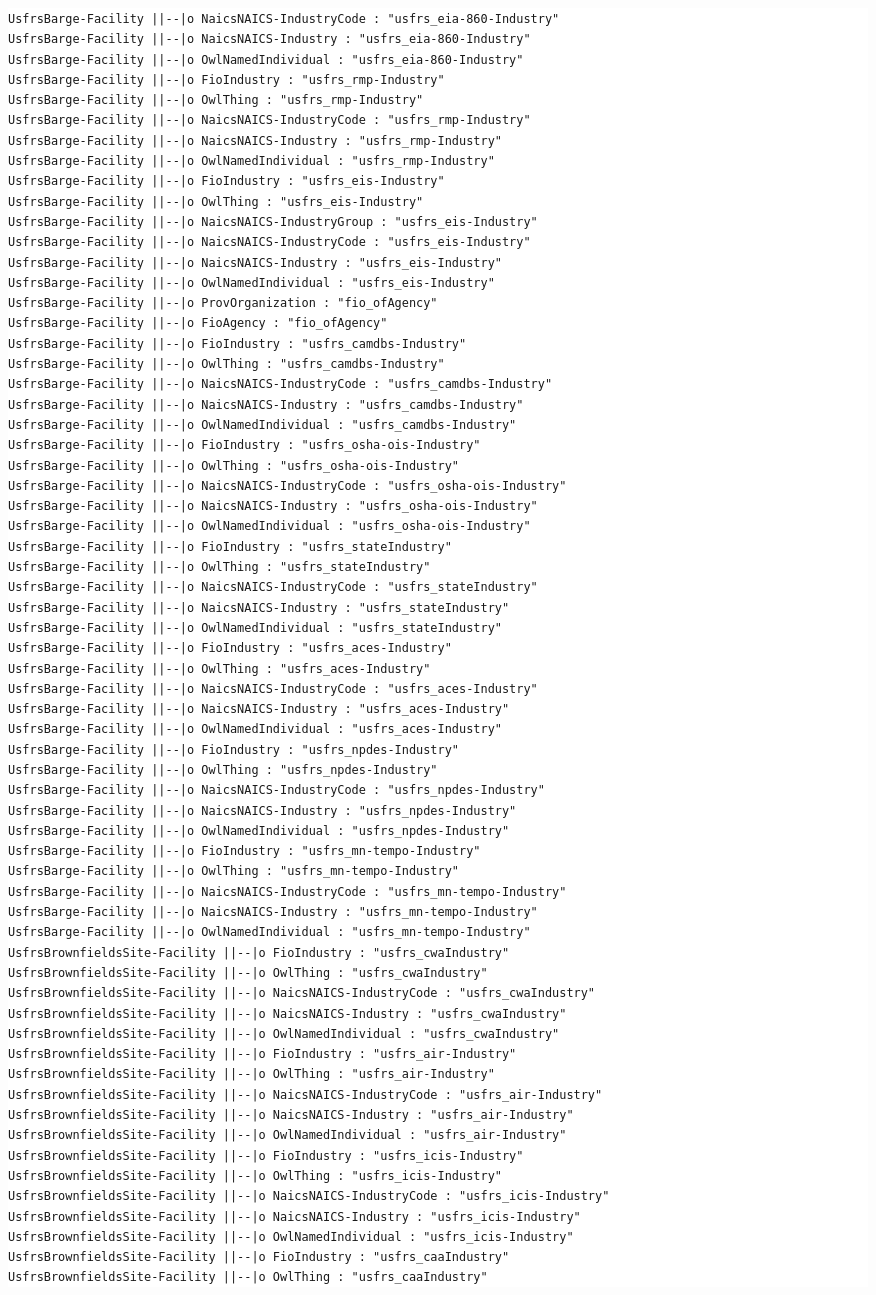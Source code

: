 ```mermaid
UsfrsBarge-Facility ||--|o NaicsNAICS-IndustryCode : "usfrs_eia-860-Industry"
UsfrsBarge-Facility ||--|o NaicsNAICS-Industry : "usfrs_eia-860-Industry"
UsfrsBarge-Facility ||--|o OwlNamedIndividual : "usfrs_eia-860-Industry"
UsfrsBarge-Facility ||--|o FioIndustry : "usfrs_rmp-Industry"
UsfrsBarge-Facility ||--|o OwlThing : "usfrs_rmp-Industry"
UsfrsBarge-Facility ||--|o NaicsNAICS-IndustryCode : "usfrs_rmp-Industry"
UsfrsBarge-Facility ||--|o NaicsNAICS-Industry : "usfrs_rmp-Industry"
UsfrsBarge-Facility ||--|o OwlNamedIndividual : "usfrs_rmp-Industry"
UsfrsBarge-Facility ||--|o FioIndustry : "usfrs_eis-Industry"
UsfrsBarge-Facility ||--|o OwlThing : "usfrs_eis-Industry"
UsfrsBarge-Facility ||--|o NaicsNAICS-IndustryGroup : "usfrs_eis-Industry"
UsfrsBarge-Facility ||--|o NaicsNAICS-IndustryCode : "usfrs_eis-Industry"
UsfrsBarge-Facility ||--|o NaicsNAICS-Industry : "usfrs_eis-Industry"
UsfrsBarge-Facility ||--|o OwlNamedIndividual : "usfrs_eis-Industry"
UsfrsBarge-Facility ||--|o ProvOrganization : "fio_ofAgency"
UsfrsBarge-Facility ||--|o FioAgency : "fio_ofAgency"
UsfrsBarge-Facility ||--|o FioIndustry : "usfrs_camdbs-Industry"
UsfrsBarge-Facility ||--|o OwlThing : "usfrs_camdbs-Industry"
UsfrsBarge-Facility ||--|o NaicsNAICS-IndustryCode : "usfrs_camdbs-Industry"
UsfrsBarge-Facility ||--|o NaicsNAICS-Industry : "usfrs_camdbs-Industry"
UsfrsBarge-Facility ||--|o OwlNamedIndividual : "usfrs_camdbs-Industry"
UsfrsBarge-Facility ||--|o FioIndustry : "usfrs_osha-ois-Industry"
UsfrsBarge-Facility ||--|o OwlThing : "usfrs_osha-ois-Industry"
UsfrsBarge-Facility ||--|o NaicsNAICS-IndustryCode : "usfrs_osha-ois-Industry"
UsfrsBarge-Facility ||--|o NaicsNAICS-Industry : "usfrs_osha-ois-Industry"
UsfrsBarge-Facility ||--|o OwlNamedIndividual : "usfrs_osha-ois-Industry"
UsfrsBarge-Facility ||--|o FioIndustry : "usfrs_stateIndustry"
UsfrsBarge-Facility ||--|o OwlThing : "usfrs_stateIndustry"
UsfrsBarge-Facility ||--|o NaicsNAICS-IndustryCode : "usfrs_stateIndustry"
UsfrsBarge-Facility ||--|o NaicsNAICS-Industry : "usfrs_stateIndustry"
UsfrsBarge-Facility ||--|o OwlNamedIndividual : "usfrs_stateIndustry"
UsfrsBarge-Facility ||--|o FioIndustry : "usfrs_aces-Industry"
UsfrsBarge-Facility ||--|o OwlThing : "usfrs_aces-Industry"
UsfrsBarge-Facility ||--|o NaicsNAICS-IndustryCode : "usfrs_aces-Industry"
UsfrsBarge-Facility ||--|o NaicsNAICS-Industry : "usfrs_aces-Industry"
UsfrsBarge-Facility ||--|o OwlNamedIndividual : "usfrs_aces-Industry"
UsfrsBarge-Facility ||--|o FioIndustry : "usfrs_npdes-Industry"
UsfrsBarge-Facility ||--|o OwlThing : "usfrs_npdes-Industry"
UsfrsBarge-Facility ||--|o NaicsNAICS-IndustryCode : "usfrs_npdes-Industry"
UsfrsBarge-Facility ||--|o NaicsNAICS-Industry : "usfrs_npdes-Industry"
UsfrsBarge-Facility ||--|o OwlNamedIndividual : "usfrs_npdes-Industry"
UsfrsBarge-Facility ||--|o FioIndustry : "usfrs_mn-tempo-Industry"
UsfrsBarge-Facility ||--|o OwlThing : "usfrs_mn-tempo-Industry"
UsfrsBarge-Facility ||--|o NaicsNAICS-IndustryCode : "usfrs_mn-tempo-Industry"
UsfrsBarge-Facility ||--|o NaicsNAICS-Industry : "usfrs_mn-tempo-Industry"
UsfrsBarge-Facility ||--|o OwlNamedIndividual : "usfrs_mn-tempo-Industry"
UsfrsBrownfieldsSite-Facility ||--|o FioIndustry : "usfrs_cwaIndustry"
UsfrsBrownfieldsSite-Facility ||--|o OwlThing : "usfrs_cwaIndustry"
UsfrsBrownfieldsSite-Facility ||--|o NaicsNAICS-IndustryCode : "usfrs_cwaIndustry"
UsfrsBrownfieldsSite-Facility ||--|o NaicsNAICS-Industry : "usfrs_cwaIndustry"
UsfrsBrownfieldsSite-Facility ||--|o OwlNamedIndividual : "usfrs_cwaIndustry"
UsfrsBrownfieldsSite-Facility ||--|o FioIndustry : "usfrs_air-Industry"
UsfrsBrownfieldsSite-Facility ||--|o OwlThing : "usfrs_air-Industry"
UsfrsBrownfieldsSite-Facility ||--|o NaicsNAICS-IndustryCode : "usfrs_air-Industry"
UsfrsBrownfieldsSite-Facility ||--|o NaicsNAICS-Industry : "usfrs_air-Industry"
UsfrsBrownfieldsSite-Facility ||--|o OwlNamedIndividual : "usfrs_air-Industry"
UsfrsBrownfieldsSite-Facility ||--|o FioIndustry : "usfrs_icis-Industry"
UsfrsBrownfieldsSite-Facility ||--|o OwlThing : "usfrs_icis-Industry"
UsfrsBrownfieldsSite-Facility ||--|o NaicsNAICS-IndustryCode : "usfrs_icis-Industry"
UsfrsBrownfieldsSite-Facility ||--|o NaicsNAICS-Industry : "usfrs_icis-Industry"
UsfrsBrownfieldsSite-Facility ||--|o OwlNamedIndividual : "usfrs_icis-Industry"
UsfrsBrownfieldsSite-Facility ||--|o FioIndustry : "usfrs_caaIndustry"
UsfrsBrownfieldsSite-Facility ||--|o OwlThing : "usfrs_caaIndustry"
```